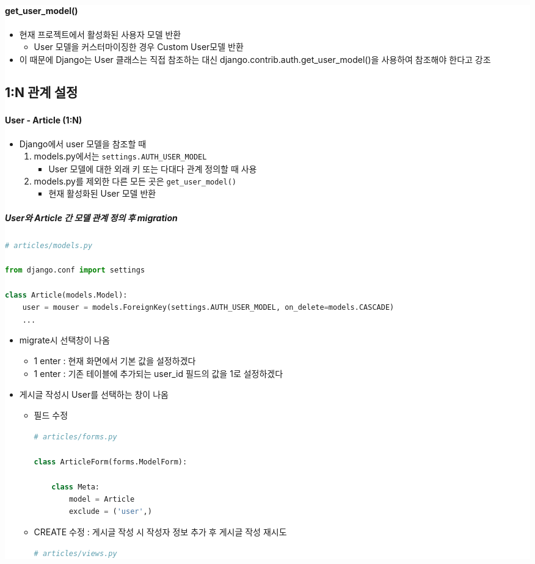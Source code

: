 

#### get_user_model()

- 현재 프로젝트에서 활성화된 사용자 모델 반환
  - User 모델을 커스터마이징한 경우 Custom User모델 반환
- 이 때문에 Django는 User 클래스는 직접 참조하는 대신 django.contrib.auth.get_user_model()을 사용하여 참조해야 한다고 강조



## 1:N 관계 설정

#### User - Article (1:N)

- Django에서 user 모델을 참조할 때
  1. models.py에서는 `settings.AUTH_USER_MODEL`
     - User 모델에 대한 외래 키 또는 다대다 관계 정의할 때 사용
  2. models.py를 제외한 다른 모든 곳은 `get_user_model()`
     - 현재 활성화된 User 모델 반환



##### User와 Article 간 모델 관계 정의 후 migration

```python
# articles/models.py

from django.conf import settings

class Article(models.Model):
    user = mouser = models.ForeignKey(settings.AUTH_USER_MODEL, on_delete=models.CASCADE)
    ...
```

- migrate시 선택창이 나옴

  - 1 enter : 현재 화면에서 기본 값을 설정하겠다
  - 1 enter : 기존 테이블에 추가되는 user_id 필드의 값을 1로 설정하겠다

- 게시글 작성시 User를 선택하는 창이 나옴

  - 필드 수정

    ```python
    # articles/forms.py
    
    class ArticleForm(forms.ModelForm):
    
        class Meta:
            model = Article
            exclude = ('user',)
    ```

  - CREATE 수정 : 게시글 작성 시 작성자 정보 추가 후 게시글 작성 재시도

    ```python
    # articles/views.py
    